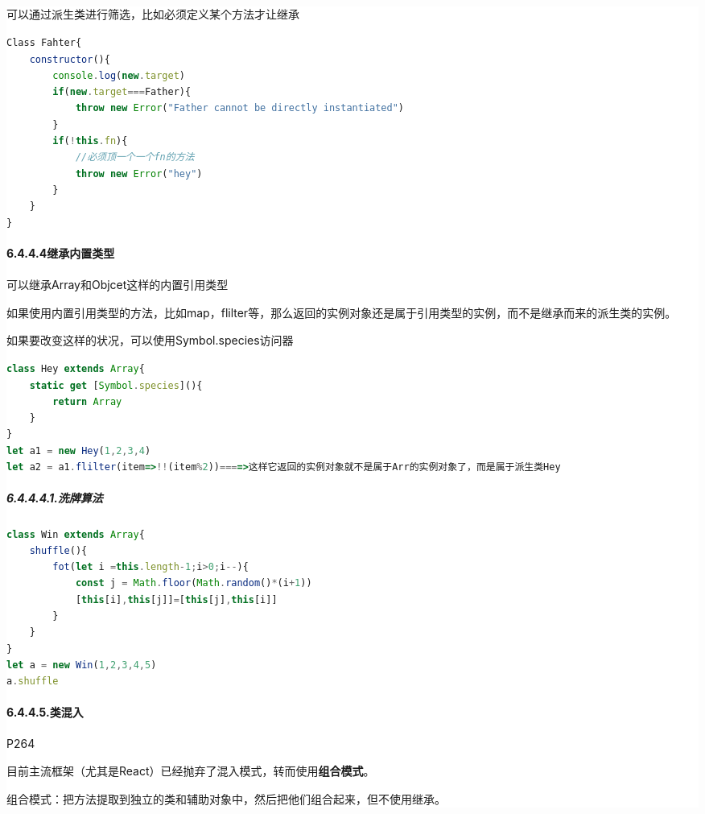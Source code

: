 可以通过派生类进行筛选，比如必须定义某个方法才让继承

```js
Class Fahter{
    constructor(){
        console.log(new.target)
        if(new.target===Father){
            throw new Error("Father cannot be directly instantiated")
        }
        if(!this.fn){
            //必须顶一个一个fn的方法
            throw new Error("hey")
        }
    }
}
```

#### 6.4.4.4继承内置类型

可以继承Array和Objcet这样的内置引用类型

如果使用内置引用类型的方法，比如map，flilter等，那么返回的实例对象还是属于引用类型的实例，而不是继承而来的派生类的实例。

如果要改变这样的状况，可以使用Symbol.species访问器

```js
class Hey extends Array{
    static get [Symbol.species](){
        return Array
    }
}
let a1 = new Hey(1,2,3,4)
let a2 = a1.flilter(item=>!!(item%2))====>这样它返回的实例对象就不是属于Arr的实例对象了，而是属于派生类Hey
```

##### 6.4.4.4.1.洗牌算法

```js
class Win extends Array{
    shuffle(){
        fot(let i =this.length-1;i>0;i--){
            const j = Math.floor(Math.random()*(i+1))
            [this[i],this[j]]=[this[j],this[i]]
        }
    }
}
let a = new Win(1,2,3,4,5)
a.shuffle
```

#### 6.4.4.5.类混入

P264

目前主流框架（尤其是React）已经抛弃了混入模式，转而使用**组合模式**。

组合模式：把方法提取到独立的类和辅助对象中，然后把他们组合起来，但不使用继承。
